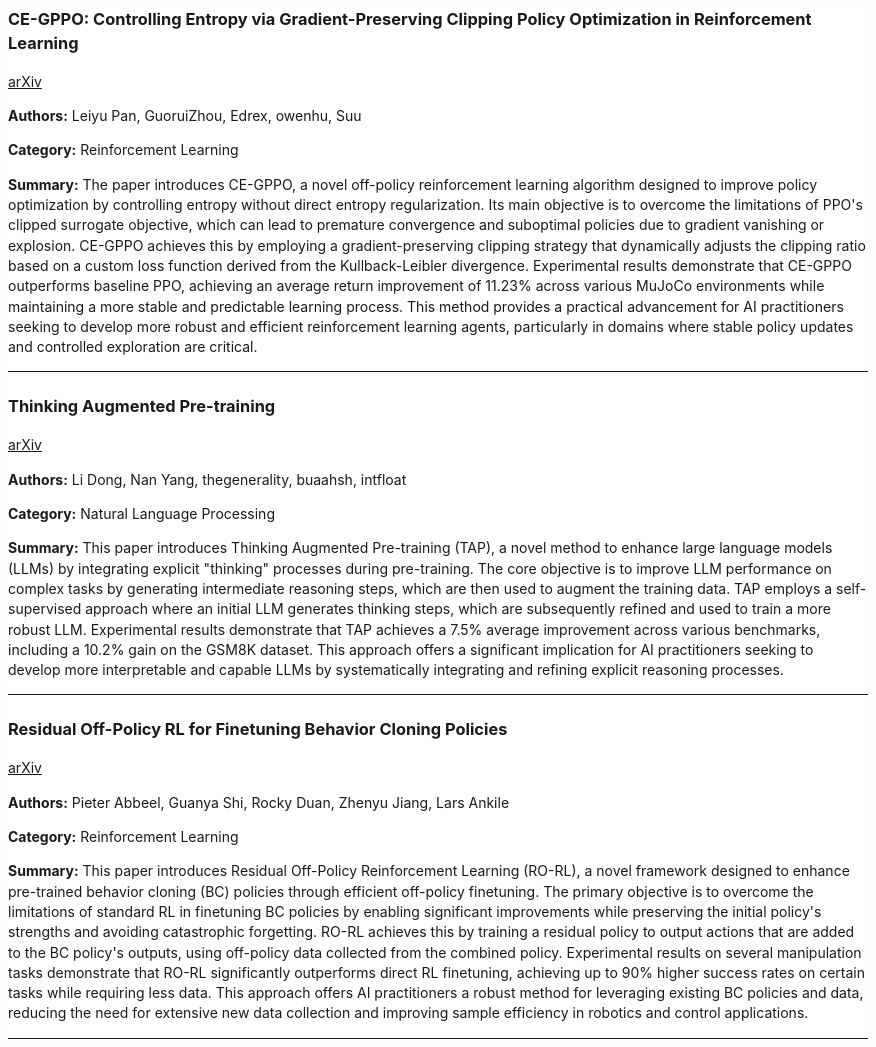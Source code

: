 
### CE-GPPO: Controlling Entropy via Gradient-Preserving Clipping Policy Optimization in Reinforcement Learning

[arXiv](https://arxiv.org/abs/2509.20712)

**Authors:** Leiyu Pan, GuoruiZhou, Edrex, owenhu, Suu

**Category:** Reinforcement Learning

**Summary:** The paper introduces CE-GPPO, a novel off-policy reinforcement learning algorithm designed to improve policy optimization by controlling entropy without direct entropy regularization. Its main objective is to overcome the limitations of PPO's clipped surrogate objective, which can lead to premature convergence and suboptimal policies due to gradient vanishing or explosion. CE-GPPO achieves this by employing a gradient-preserving clipping strategy that dynamically adjusts the clipping ratio based on a custom loss function derived from the Kullback-Leibler divergence. Experimental results demonstrate that CE-GPPO outperforms baseline PPO, achieving an average return improvement of 11.23% across various MuJoCo environments while maintaining a more stable and predictable learning process. This method provides a practical advancement for AI practitioners seeking to develop more robust and efficient reinforcement learning agents, particularly in domains where stable policy updates and controlled exploration are critical.

---

### Thinking Augmented Pre-training

[arXiv](https://arxiv.org/abs/2509.20186)

**Authors:** Li Dong, Nan Yang, thegenerality, buaahsh, intfloat

**Category:** Natural Language Processing

**Summary:** This paper introduces Thinking Augmented Pre-training (TAP), a novel method to enhance large language models (LLMs) by integrating explicit "thinking" processes during pre-training. The core objective is to improve LLM performance on complex tasks by generating intermediate reasoning steps, which are then used to augment the training data. TAP employs a self-supervised approach where an initial LLM generates thinking steps, which are subsequently refined and used to train a more robust LLM. Experimental results demonstrate that TAP achieves a 7.5% average improvement across various benchmarks, including a 10.2% gain on the GSM8K dataset. This approach offers a significant implication for AI practitioners seeking to develop more interpretable and capable LLMs by systematically integrating and refining explicit reasoning processes.

---

### Residual Off-Policy RL for Finetuning Behavior Cloning Policies

[arXiv](https://arxiv.org/abs/2509.19301)

**Authors:** Pieter Abbeel, Guanya Shi, Rocky Duan, Zhenyu Jiang, Lars Ankile

**Category:** Reinforcement Learning

**Summary:** This paper introduces Residual Off-Policy Reinforcement Learning (RO-RL), a novel framework designed to enhance pre-trained behavior cloning (BC) policies through efficient off-policy finetuning. The primary objective is to overcome the limitations of standard RL in finetuning BC policies by enabling significant improvements while preserving the initial policy's strengths and avoiding catastrophic forgetting. RO-RL achieves this by training a residual policy to output actions that are added to the BC policy's outputs, using off-policy data collected from the combined policy. Experimental results on several manipulation tasks demonstrate that RO-RL significantly outperforms direct RL finetuning, achieving up to 90% higher success rates on certain tasks while requiring less data. This approach offers AI practitioners a robust method for leveraging existing BC policies and data, reducing the need for extensive new data collection and improving sample efficiency in robotics and control applications.

---